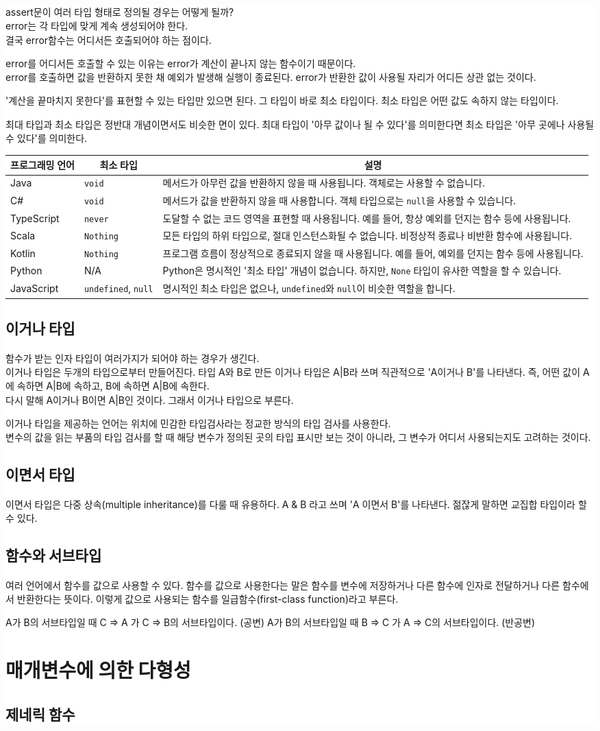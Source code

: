 assert문이 여러 타입 형태로 정의될 경우는 어떻게 될까?  
error는 각 타입에 맞게 계속 생성되어야 한다.  
결국 error함수는 어디서든 호출되어야 하는 점이다.

error를 어디서든 호출할 수 있는 이유는 error가 계산이 끝나지 않는 함수이기 때문이다.  
error를 호출하면 값을 반환하지 못한 채 예외가 발생해 실행이 종료된다. error가 반환한 값이 사용될 자리가 어디든 상관 없는 것이다.

'계산을 끝마치지 못한다'를 표현할 수 있는 타입만 있으면 된다. 그 타입이 바로 최소 타입이다.
최소 타입은 어떤 값도 속하지 않는 타입이다.

최대 타입과 최소 타입은 정반대 개념이면서도 비슷한 면이 있다. 최대 타입이 '아무 값이나 될 수 있다'를 의미한다면 최소 타입은 '아무 곳에나 사용될 수 있다'를 의미한다.

| 프로그래밍 언어   | 최소 타입               | 설명                                                               |
|------------|---------------------|------------------------------------------------------------------|
| Java       | `void`              | 메서드가 아무런 값을 반환하지 않을 때 사용됩니다. 객체로는 사용할 수 없습니다.                    |
| C#         | `void`              | 메서드가 값을 반환하지 않을 때 사용합니다. 객체 타입으로는 `null`을 사용할 수 있습니다.            |
| TypeScript | `never`             | 도달할 수 없는 코드 영역을 표현할 때 사용됩니다. 예를 들어, 항상 예외를 던지는 함수 등에 사용됩니다.      |
| Scala      | `Nothing`           | 모든 타입의 하위 타입으로, 절대 인스턴스화될 수 없습니다. 비정상적 종료나 비반환 함수에 사용됩니다.        |
| Kotlin     | `Nothing`           | 프로그램 흐름이 정상적으로 종료되지 않을 때 사용됩니다. 예를 들어, 예외를 던지는 함수 등에 사용됩니다.      |
| Python     | N/A                 | Python은 명시적인 '최소 타입' 개념이 없습니다. 하지만, `None` 타입이 유사한 역할을 할 수 있습니다. |
| JavaScript | `undefined`, `null` | 명시적인 최소 타입은 없으나, `undefined`와 `null`이 비슷한 역할을 합니다.               |

## 이거나 타입

함수가 받는 인자 타입이 여러가지가 되어야 하는 경우가 생긴다.  
이거나 타입은 두개의 타입으로부터 만들어진다. 타입 A와 B로 만든 이거나 타입은 A|B라 쓰며 직관적으로 'A이거나 B'를 나타낸다. 즉, 어떤 값이 A에 속하면 A|B에 속하고, B에 속하면 A|B에 속한다.  
다시 말해 A이거나 B이면 A|B인 것이다. 그래서 이거나 타입으로 부른다.

이거나 타입을 제공하는 언어는 위치에 민감한 타입검사라는 정교한 방식의 타입 검사를 사용한다.  
변수의 값을 읽는 부품의 타입 검사를 할 때 해당 변수가 정의된 곳의 타입 표시만 보는 것이 아니라, 그 변수가 어디서 사용되는지도 고려하는 것이다.

## 이면서 타입

이면서 타입은 다중 상속(multiple inheritance)를 다룰 때 유용하다.
A & B 라고 쓰며 'A 이면서 B'를 나타낸다. 젊잖게 말하면 교집합 타입이라 할 수 있다.

## 함수와 서브타입

여러 언어에서 함수를 값으로 사용할 수 있다. 함수를 값으로 사용한다는 말은 함수를 변수에 저장하거나 다른 함수에 인자로 전달하거나 다른 함수에서 반환한다는 뜻이다.
이렇게 값으로 사용되는 함수를 일급함수(first-class function)라고 부른다.

A가 B의 서브타입일 때 C => A 가 C => B의 서브타입이다. (공변)
A가 B의 서브타입일 때 B => C 가 A => C의 서브타입이다. (반공변)

# 매개변수에 의한 다형성

## 제네릭 함수
